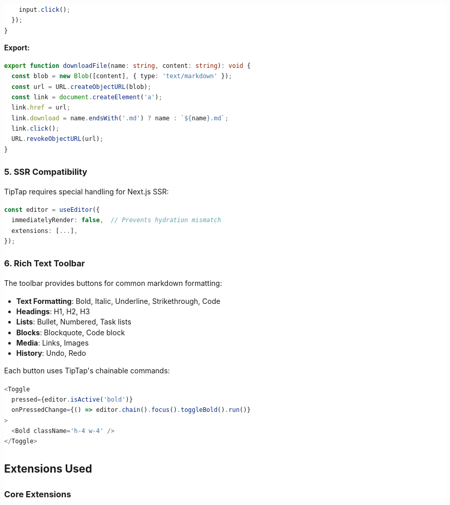 ```typescript
    input.click();
  });
}
```

**Export:**

```typescript
export function downloadFile(name: string, content: string): void {
  const blob = new Blob([content], { type: 'text/markdown' });
  const url = URL.createObjectURL(blob);
  const link = document.createElement('a');
  link.href = url;
  link.download = name.endsWith('.md') ? name : `${name}.md`;
  link.click();
  URL.revokeObjectURL(url);
}
```

### 5. SSR Compatibility

TipTap requires special handling for Next.js SSR:

```typescript
const editor = useEditor({
  immediatelyRender: false,  // Prevents hydration mismatch
  extensions: [...],
});
```

### 6. Rich Text Toolbar

The toolbar provides buttons for common markdown formatting:

- **Text Formatting**: Bold, Italic, Underline, Strikethrough, Code
- **Headings**: H1, H2, H3
- **Lists**: Bullet, Numbered, Task lists
- **Blocks**: Blockquote, Code block
- **Media**: Links, Images
- **History**: Undo, Redo

Each button uses TipTap's chainable commands:

```typescript
<Toggle
  pressed={editor.isActive('bold')}
  onPressedChange={() => editor.chain().focus().toggleBold().run()}
>
  <Bold className='h-4 w-4' />
</Toggle>
```

## Extensions Used

### Core Extensions
